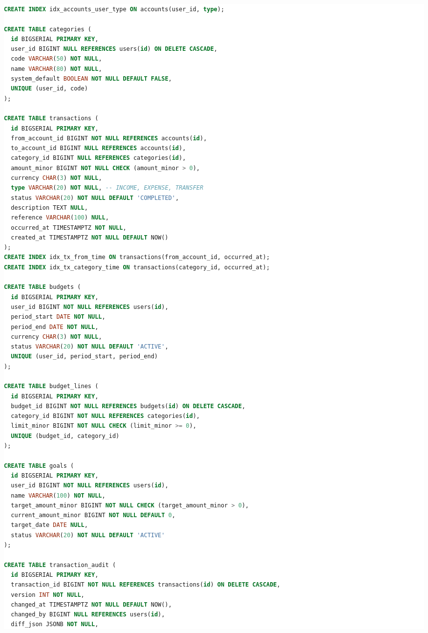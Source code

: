 ```sql
CREATE INDEX idx_accounts_user_type ON accounts(user_id, type);

CREATE TABLE categories (
  id BIGSERIAL PRIMARY KEY,
  user_id BIGINT NULL REFERENCES users(id) ON DELETE CASCADE,
  code VARCHAR(50) NOT NULL,
  name VARCHAR(80) NOT NULL,
  system_default BOOLEAN NOT NULL DEFAULT FALSE,
  UNIQUE (user_id, code)
);

CREATE TABLE transactions (
  id BIGSERIAL PRIMARY KEY,
  from_account_id BIGINT NOT NULL REFERENCES accounts(id),
  to_account_id BIGINT NULL REFERENCES accounts(id),
  category_id BIGINT NULL REFERENCES categories(id),
  amount_minor BIGINT NOT NULL CHECK (amount_minor > 0),
  currency CHAR(3) NOT NULL,
  type VARCHAR(20) NOT NULL, -- INCOME, EXPENSE, TRANSFER
  status VARCHAR(20) NOT NULL DEFAULT 'COMPLETED',
  description TEXT NULL,
  reference VARCHAR(100) NULL,
  occurred_at TIMESTAMPTZ NOT NULL,
  created_at TIMESTAMPTZ NOT NULL DEFAULT NOW()
);
CREATE INDEX idx_tx_from_time ON transactions(from_account_id, occurred_at);
CREATE INDEX idx_tx_category_time ON transactions(category_id, occurred_at);

CREATE TABLE budgets (
  id BIGSERIAL PRIMARY KEY,
  user_id BIGINT NOT NULL REFERENCES users(id),
  period_start DATE NOT NULL,
  period_end DATE NOT NULL,
  currency CHAR(3) NOT NULL,
  status VARCHAR(20) NOT NULL DEFAULT 'ACTIVE',
  UNIQUE (user_id, period_start, period_end)
);

CREATE TABLE budget_lines (
  id BIGSERIAL PRIMARY KEY,
  budget_id BIGINT NOT NULL REFERENCES budgets(id) ON DELETE CASCADE,
  category_id BIGINT NOT NULL REFERENCES categories(id),
  limit_minor BIGINT NOT NULL CHECK (limit_minor >= 0),
  UNIQUE (budget_id, category_id)
);

CREATE TABLE goals (
  id BIGSERIAL PRIMARY KEY,
  user_id BIGINT NOT NULL REFERENCES users(id),
  name VARCHAR(100) NOT NULL,
  target_amount_minor BIGINT NOT NULL CHECK (target_amount_minor > 0),
  current_amount_minor BIGINT NOT NULL DEFAULT 0,
  target_date DATE NULL,
  status VARCHAR(20) NOT NULL DEFAULT 'ACTIVE'
);

CREATE TABLE transaction_audit (
  id BIGSERIAL PRIMARY KEY,
  transaction_id BIGINT NOT NULL REFERENCES transactions(id) ON DELETE CASCADE,
  version INT NOT NULL,
  changed_at TIMESTAMPTZ NOT NULL DEFAULT NOW(),
  changed_by BIGINT NULL REFERENCES users(id),
  diff_json JSONB NOT NULL,
```
